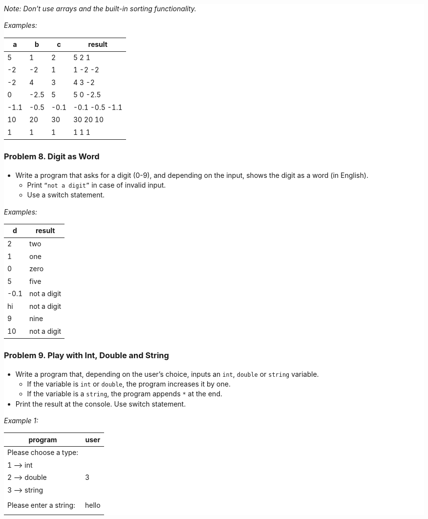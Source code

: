 _Note: Don’t use arrays and the built-in sorting functionality._

_Examples:_

| a    | b    | c    |     result     |
|------|------|------|----------------|
| 5    | 1    | 2    | 5 2 1          |
| -2   | -2   | 1    | 1 -2 -2        |
| -2   | 4    | 3    | 4 3 -2         |
| 0    | -2.5 | 5    | 5 0 -2.5       |
| -1.1 | -0.5 | -0.1 | -0.1 -0.5 -1.1 |
| 10   | 20   | 30   | 30 20 10       |
| 1    | 1    | 1    | 1 1 1          |

### Problem 8. Digit as Word
*	Write a program that asks for a digit (0-9), and depending on the input, shows the digit as a word (in English).
	*	Print `“not a digit”` in case of invalid input.
	*	Use a switch statement.

_Examples:_

| d    | result      |
|------|-------------|
| 2    | two         |
| 1    | one         |
| 0    | zero        |
| 5    | five        |
| -0.1 | not a digit |
| hi   | not a digit |
| 9    | nine        |
| 10   | not a digit |

### Problem 9. Play with Int, Double and String
*	Write a program that, depending on the user’s choice, inputs an `int`, `double` or `string` variable.
	*	If the variable is `int` or `double`, the program increases it by one.
	*	If the variable is a `string`, the program appends `*` at the end.
*	Print the result at the console. Use switch statement.

_Example 1:_

| program                | user  |
|------------------------|-------|
| Please choose a type:  |       |
| 1 --> int              |       |
| 2 --> double           | 3     |
| 3 --> string           |       |
|                        |       |
| Please enter a string: | hello |
|                        |       |